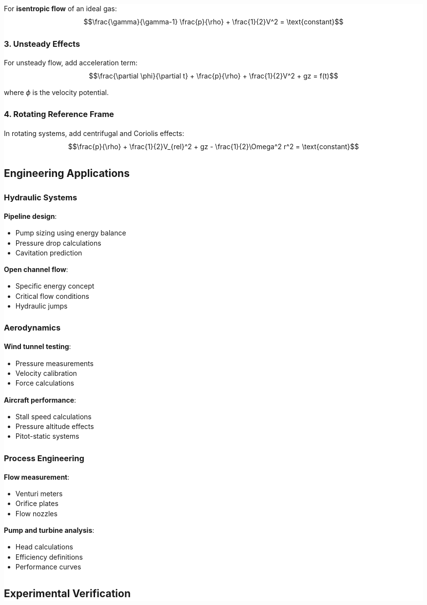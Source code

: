For **isentropic flow** of an ideal gas:
$$\frac{\gamma}{\gamma-1} \frac{p}{\rho} + \frac{1}{2}V^2 = \text{constant}$$

### 3. Unsteady Effects

For unsteady flow, add acceleration term:
$$\frac{\partial \phi}{\partial t} + \frac{p}{\rho} + \frac{1}{2}V^2 + gz = f(t)$$

where $\phi$ is the velocity potential.

### 4. Rotating Reference Frame

In rotating systems, add centrifugal and Coriolis effects:
$$\frac{p}{\rho} + \frac{1}{2}V_{rel}^2 + gz - \frac{1}{2}\Omega^2 r^2 = \text{constant}$$

## Engineering Applications

### Hydraulic Systems

**Pipeline design**:
- Pump sizing using energy balance
- Pressure drop calculations
- Cavitation prediction

**Open channel flow**:
- Specific energy concept
- Critical flow conditions
- Hydraulic jumps

### Aerodynamics

**Wind tunnel testing**:
- Pressure measurements
- Velocity calibration
- Force calculations

**Aircraft performance**:
- Stall speed calculations
- Pressure altitude effects
- Pitot-static systems

### Process Engineering

**Flow measurement**:
- Venturi meters
- Orifice plates
- Flow nozzles

**Pump and turbine analysis**:
- Head calculations
- Efficiency definitions
- Performance curves

## Experimental Verification
